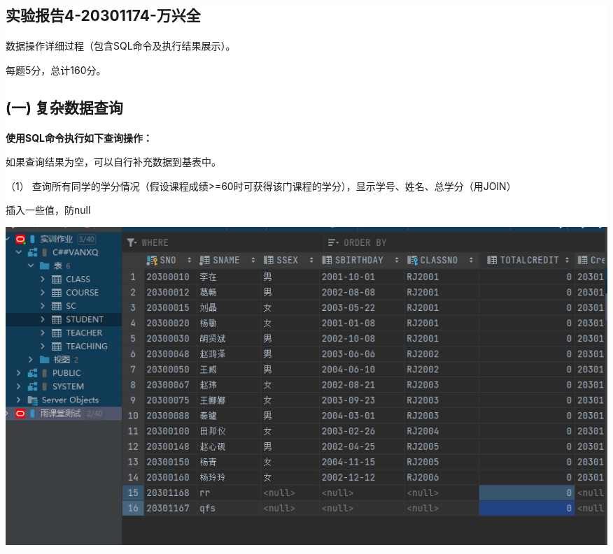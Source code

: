## 实验报告4-20301174-万兴全

数据操作详细过程（包含SQL命令及执行结果展示）。

每题5分，总计160分。

## (一)    复杂数据查询

**使用****SQL****命令执行如下查询操作：**

 如果查询结果为空，可以自行补充数据到基表中。

（1）  查询所有同学的学分情况（假设课程成绩>=60时可获得该门课程的学分），显示学号、姓名、总学分（用JOIN）

插入一些值，防null

![image-20220415192509093](image-20220415192509093.png)
